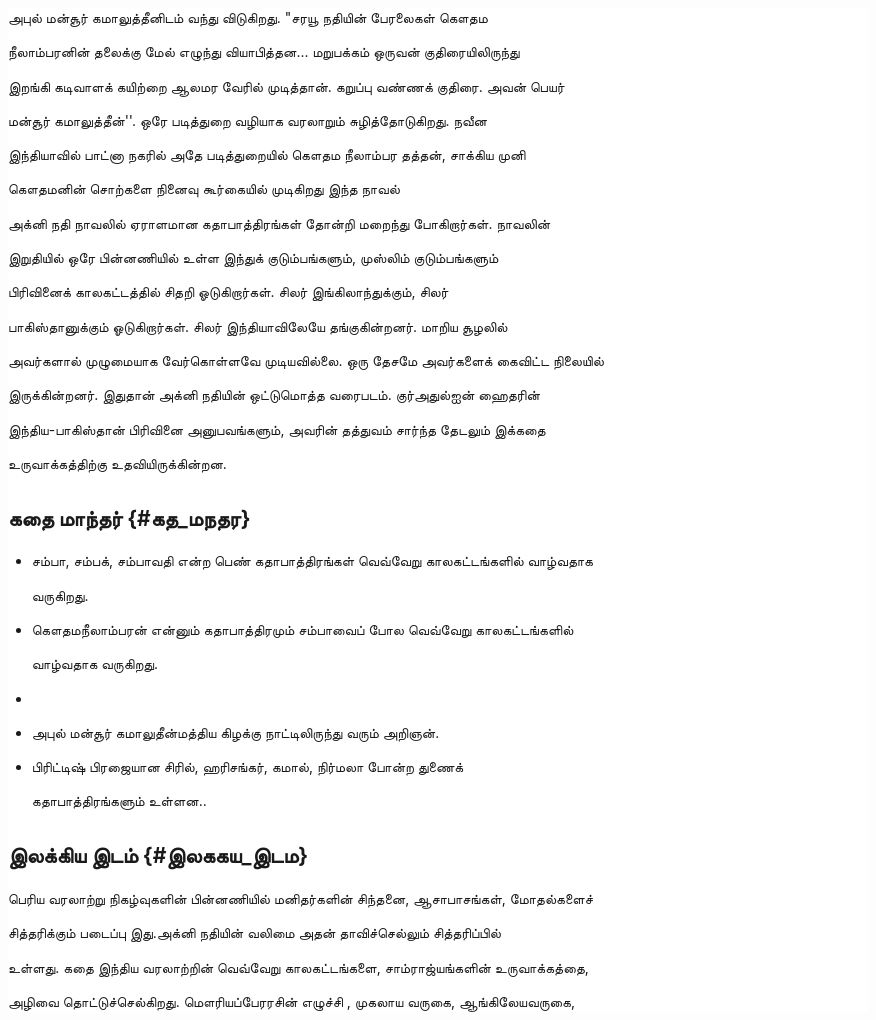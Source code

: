 அபுல் மன்சூர் கமாலுத்தீனிடம் வந்து விடுகிறது. \"சரயூ நதியின் பேரலைகள் கௌதம

நீலாம்பரனின் தலைக்கு மேல் எழுந்து வியாபித்தன... மறுபக்கம் ஒருவன் குதிரையிலிருந்து

இறங்கி கடிவாளக் கயிற்றை ஆலமர வேரில் முடித்தான். கறுப்பு வண்ணக் குதிரை. அவன் பெயர்

மன்சூர் கமாலுத்தீன்''. ஒரே படித்துறை வழியாக வரலாறும் சுழித்தோடுகிறது. நவீன

இந்தியாவில் பாட்னா நகரில் அதே படித்துறையில் கௌதம நீலாம்பர தத்தன், சாக்கிய முனி

கௌதமனின் சொற்களை நினைவு கூர்கையில் முடிகிறது இந்த நாவல்



அக்னி நதி நாவலில் ஏராளமான கதாபாத்திரங்கள் தோன்றி மறைந்து போகிறார்கள். நாவலின்

இறுதியில் ஒரே பின்னணியில் உள்ள இந்துக் குடும்பங்களும், முஸ்லிம் குடும்பங்களும்

பிரிவினைக் காலகட்டத்தில் சிதறி ஓடுகிறார்கள். சிலர் இங்கிலாந்துக்கும், சிலர்

பாகிஸ்தானுக்கும் ஓடுகிறார்கள். சிலர் இந்தியாவிலேயே தங்குகின்றனர். மாறிய சூழலில்

அவர்களால் முழுமையாக வேர்கொள்ளவே முடியவில்லை. ஒரு தேசமே அவர்களைக் கைவிட்ட நிலையில்

இருக்கின்றனர். இதுதான் அக்னி நதியின் ஒட்டுமொத்த வரைபடம். குர்அதுல்ஐன் ஹைதரின்

இந்திய-பாகிஸ்தான் பிரிவினை அனுபவங்களும், அவரின் தத்துவம் சார்ந்த தேடலும் இக்கதை

உருவாக்கத்திற்கு உதவியிருக்கின்றன.



## கதை மாந்தர் {#கத_மநதர}



-   சம்பா, சம்பக், சம்பாவதி என்ற பெண் கதாபாத்திரங்கள் வெவ்வேறு காலகட்டங்களில் வாழ்வதாக

    வருகிறது.

-   கௌதமநீலாம்பரன் என்னும் கதாபாத்திரமும் சம்பாவைப் போல வெவ்வேறு காலகட்டங்களில்

    வாழ்வதாக வருகிறது.

-   

-   அபுல் மன்சூர் கமாலுதீன்மத்திய கிழக்கு நாட்டிலிருந்து வரும் அறிஞன்.

-   பிரிட்டிஷ் பிரஜையான சிரில், ஹரிசங்கர், கமால், நிர்மலா போன்ற துணைக்

    கதாபாத்திரங்களும் உள்ளன..



## இலக்கிய இடம் {#இலககய_இடம}



பெரிய வரலாற்று நிகழ்வுகளின் பின்னணியில் மனிதர்களின் சிந்தனை, ஆசாபாசங்கள், மோதல்களைச்

சித்தரிக்கும் படைப்பு இது.அக்னி நதியின் வலிமை அதன் தாவிச்செல்லும் சித்தரிப்பில்

உள்ளது. கதை இந்திய வரலாற்றின் வெவ்வேறு காலகட்டங்களை, சாம்ராஜ்யங்களின் உருவாக்கத்தை,

அழிவை தொட்டுச்செல்கிறது. மௌரியப்பேரரசின் எழுச்சி , முகலாய வருகை, ஆங்கிலேயவருகை,
